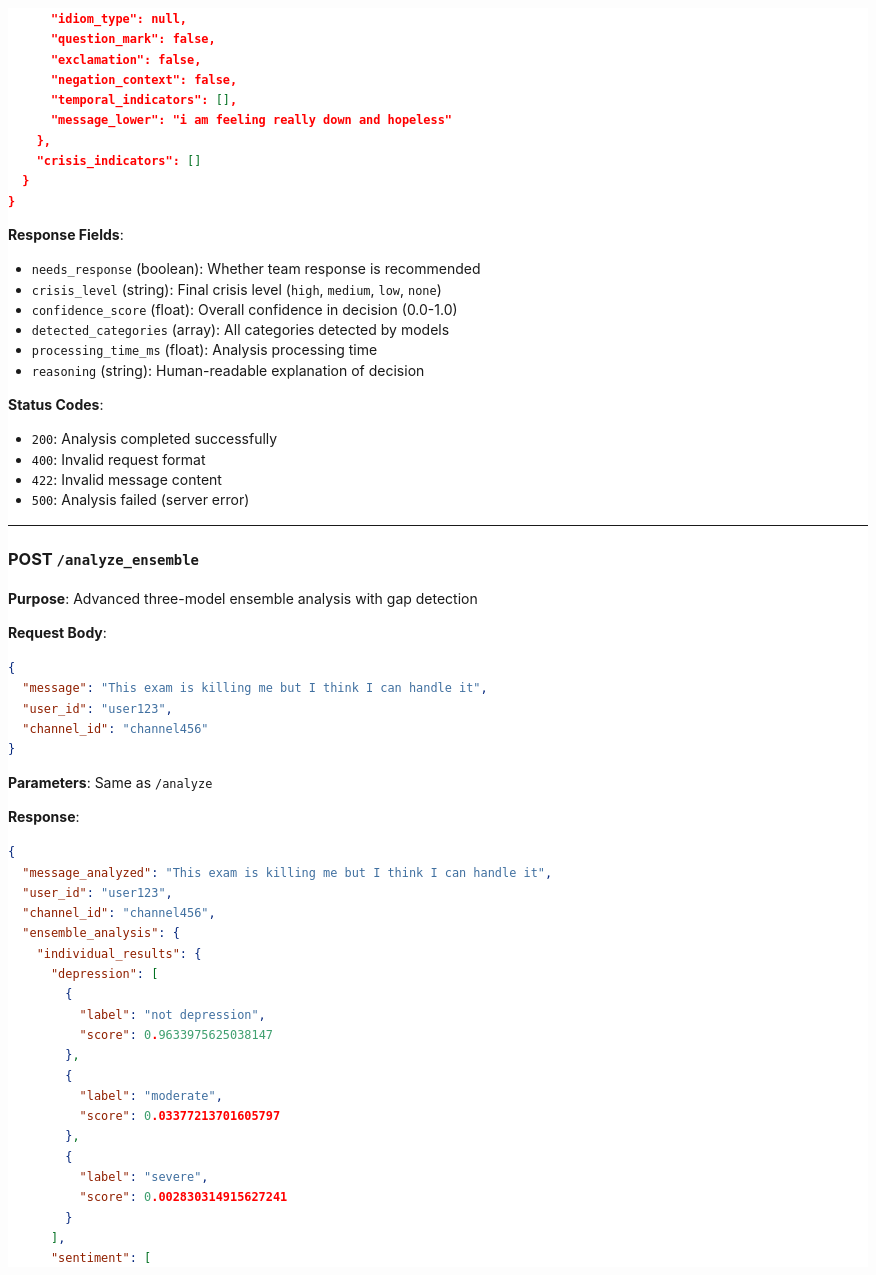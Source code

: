 ```json
      "idiom_type": null,
      "question_mark": false,
      "exclamation": false,
      "negation_context": false,
      "temporal_indicators": [],
      "message_lower": "i am feeling really down and hopeless"
    },
    "crisis_indicators": []
  }
}
```

**Response Fields**:
- `needs_response` (boolean): Whether team response is recommended
- `crisis_level` (string): Final crisis level (`high`, `medium`, `low`, `none`)
- `confidence_score` (float): Overall confidence in decision (0.0-1.0)
- `detected_categories` (array): All categories detected by models
- `processing_time_ms` (float): Analysis processing time
- `reasoning` (string): Human-readable explanation of decision

**Status Codes**:
- `200`: Analysis completed successfully
- `400`: Invalid request format
- `422`: Invalid message content
- `500`: Analysis failed (server error)

---

### POST `/analyze_ensemble`

**Purpose**: Advanced three-model ensemble analysis with gap detection

**Request Body**:
```json
{
  "message": "This exam is killing me but I think I can handle it",
  "user_id": "user123", 
  "channel_id": "channel456"
}
```

**Parameters**: Same as `/analyze`

**Response**:
```json
{
  "message_analyzed": "This exam is killing me but I think I can handle it",
  "user_id": "user123",
  "channel_id": "channel456",
  "ensemble_analysis": {
    "individual_results": {
      "depression": [
        {
          "label": "not depression",
          "score": 0.9633975625038147
        },
        {
          "label": "moderate", 
          "score": 0.03377213701605797
        },
        {
          "label": "severe",
          "score": 0.002830314915627241
        }
      ],
      "sentiment": [
```